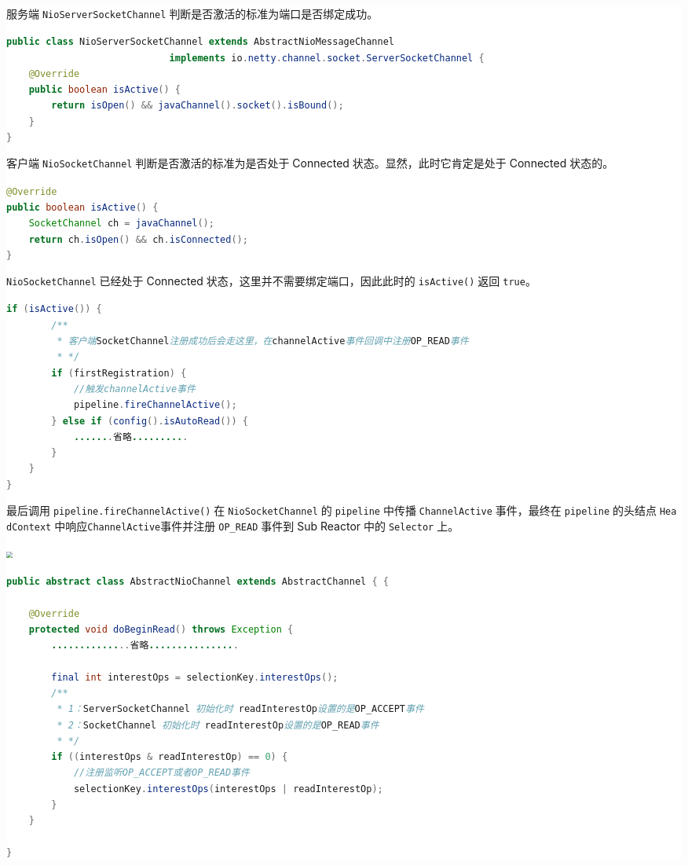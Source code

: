 服务端 `NioServerSocketChannel` 判断是否激活的标准为端口是否绑定成功。

```java
public class NioServerSocketChannel extends AbstractNioMessageChannel
                             implements io.netty.channel.socket.ServerSocketChannel {
    @Override
    public boolean isActive() {
        return isOpen() && javaChannel().socket().isBound();
    }
}
```

客户端 `NioSocketChannel` 判断是否激活的标准为是否处于 Connected 状态。显然，此时它肯定是处于 Connected 状态的。

```java
@Override
public boolean isActive() {
    SocketChannel ch = javaChannel();
    return ch.isOpen() && ch.isConnected();
}
```

`NioSocketChannel` 已经处于 Connected 状态，这里并不需要绑定端口，因此此时的 `isActive()` 返回 `true`。

```java
if (isActive()) {
        /**
         * 客户端SocketChannel注册成功后会走这里，在channelActive事件回调中注册OP_READ事件
         * */
        if (firstRegistration) {
            //触发channelActive事件
            pipeline.fireChannelActive();
        } else if (config().isAutoRead()) {
            .......省略..........
        }
    }
}
```

最后调用 `pipeline.fireChannelActive()` 在 `NioSocketChannel` 的 `pipeline` 中传播 `ChannelActive` 事件，最终在 `pipeline` 的头结点 `HeadContext` 中响应`ChannelActive`事件并注册 `OP_READ` 事件到 Sub Reactor 中的 `Selector` 上。

<img src="https://echo798.oss-cn-shenzhen.aliyuncs.com/img/202411201341422.png?x-oss-process=image/watermark,image_aW1nL3dhdGVyLnBuZw==,g_nw,x_1,y_1" style="zoom:50%;" />

```java
public abstract class AbstractNioChannel extends AbstractChannel { {

    @Override
    protected void doBeginRead() throws Exception {
        ..............省略................

        final int interestOps = selectionKey.interestOps();
        /**
         * 1：ServerSocketChannel 初始化时 readInterestOp设置的是OP_ACCEPT事件
         * 2：SocketChannel 初始化时 readInterestOp设置的是OP_READ事件
         * */
        if ((interestOps & readInterestOp) == 0) {
            //注册监听OP_ACCEPT或者OP_READ事件
            selectionKey.interestOps(interestOps | readInterestOp);
        }
    }

}
```
